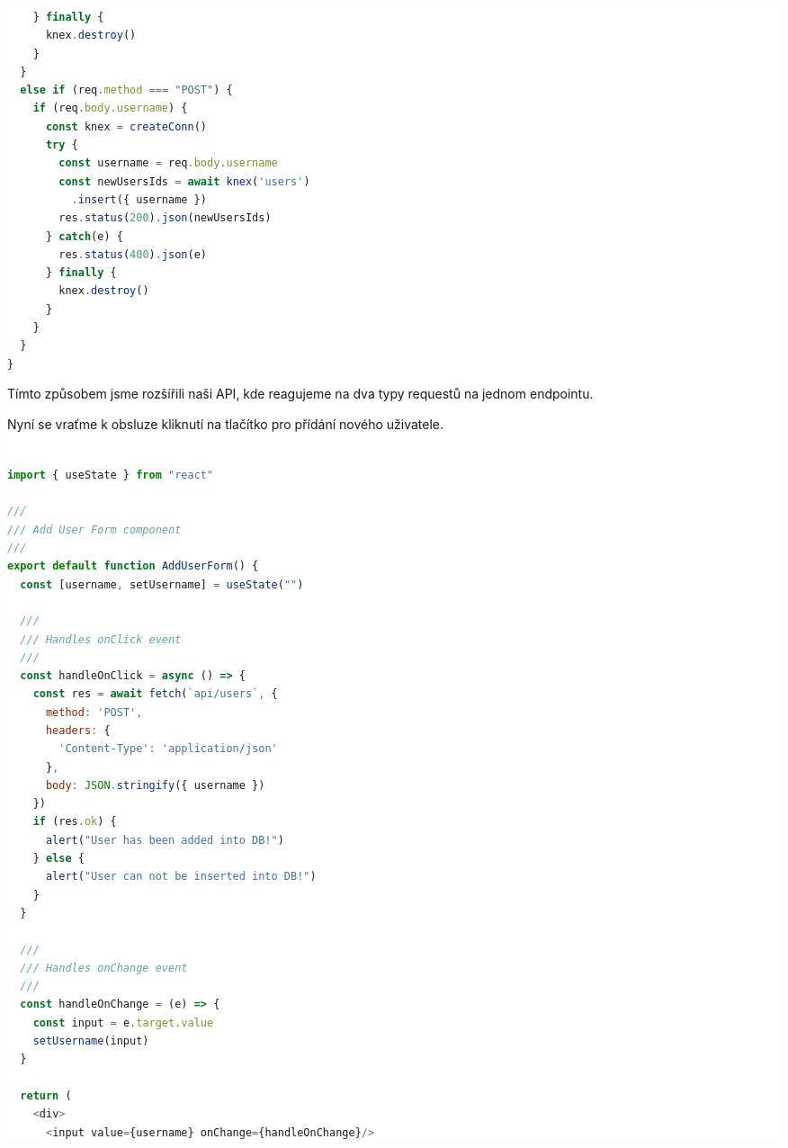 ```javascript
    } finally {
      knex.destroy()
    }
  } 
  else if (req.method === "POST") {
    if (req.body.username) {
      const knex = createConn()
      try {
        const username = req.body.username
        const newUsersIds = await knex('users')
          .insert({ username })
        res.status(200).json(newUsersIds)
      } catch(e) {
        res.status(400).json(e)
      } finally {
        knex.destroy()
      }
    }
  }
}
```
Tímto způsobem jsme rozšířili naši API, kde reagujeme na dva typy requestů na jednom endpointu.

Nyní se vraťme k obsluze kliknutí na tlačítko pro přídání nového uživatele.

```javascript

import { useState } from "react"

///
/// Add User Form component
///
export default function AddUserForm() {
  const [username, setUsername] = useState("")

  ///
  /// Handles onClick event 
  ///
  const handleOnClick = async () => {
    const res = await fetch(`api/users`, {
      method: 'POST',
      headers: {
        'Content-Type': 'application/json'
      },
      body: JSON.stringify({ username })
    })
    if (res.ok) {
      alert("User has been added into DB!")
    } else {
      alert("User can not be inserted into DB!")
    }
  }

  ///
  /// Handles onChange event 
  ///
  const handleOnChange = (e) => {
    const input = e.target.value
    setUsername(input)
  }
  
  return (
    <div>
      <input value={username} onChange={handleOnChange}/>
```